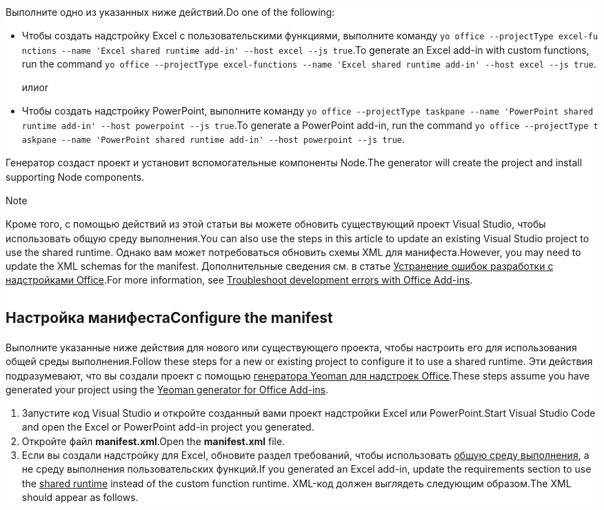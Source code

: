 <span data-ttu-id="6acaa-110">Выполните одно из указанных ниже действий.</span><span class="sxs-lookup"><span data-stu-id="6acaa-110">Do one of the following:</span></span>

- <span data-ttu-id="6acaa-111">Чтобы создать надстройку Excel с пользовательскими функциями, выполните команду `yo office --projectType excel-functions --name 'Excel shared runtime add-in' --host excel --js true`.</span><span class="sxs-lookup"><span data-stu-id="6acaa-111">To generate an Excel add-in with custom functions, run the command `yo office --projectType excel-functions --name 'Excel shared runtime add-in' --host excel --js true`.</span></span>

    <span data-ttu-id="6acaa-112">или</span><span class="sxs-lookup"><span data-stu-id="6acaa-112">or</span></span>

- <span data-ttu-id="6acaa-113">Чтобы создать надстройку PowerPoint, выполните команду `yo office --projectType taskpane --name 'PowerPoint shared runtime add-in' --host powerpoint --js true`.</span><span class="sxs-lookup"><span data-stu-id="6acaa-113">To generate a PowerPoint add-in, run the command `yo office --projectType taskpane --name 'PowerPoint shared runtime add-in' --host powerpoint --js true`.</span></span>

<span data-ttu-id="6acaa-114">Генератор создаст проект и установит вспомогательные компоненты Node.</span><span class="sxs-lookup"><span data-stu-id="6acaa-114">The generator will create the project and install supporting Node components.</span></span>

> [!NOTE]
> <span data-ttu-id="6acaa-115">Кроме того, с помощью действий из этой статьи вы можете обновить существующий проект Visual Studio, чтобы использовать общую среду выполнения.</span><span class="sxs-lookup"><span data-stu-id="6acaa-115">You can also use the steps in this article to update an existing Visual Studio project to use the shared runtime.</span></span> <span data-ttu-id="6acaa-116">Однако вам может потребоваться обновить схемы XML для манифеста.</span><span class="sxs-lookup"><span data-stu-id="6acaa-116">However, you may need to update the XML schemas for the manifest.</span></span> <span data-ttu-id="6acaa-117">Дополнительные сведения см. в статье [Устранение ошибок разработки с надстройками Office](../testing/troubleshoot-development-errors.md#manifest-schema-validation-errors-in-visual-studio-projects).</span><span class="sxs-lookup"><span data-stu-id="6acaa-117">For more information, see [Troubleshoot development errors with Office Add-ins](../testing/troubleshoot-development-errors.md#manifest-schema-validation-errors-in-visual-studio-projects).</span></span>

## <a name="configure-the-manifest"></a><span data-ttu-id="6acaa-118">Настройка манифеста</span><span class="sxs-lookup"><span data-stu-id="6acaa-118">Configure the manifest</span></span>

<span data-ttu-id="6acaa-119">Выполните указанные ниже действия для нового или существующего проекта, чтобы настроить его для использования общей среды выполнения.</span><span class="sxs-lookup"><span data-stu-id="6acaa-119">Follow these steps for a new or existing project to configure it to use a shared runtime.</span></span> <span data-ttu-id="6acaa-120">Эти действия подразумевают, что вы создали проект с помощью [генератора Yeoman для надстроек Office](https://github.com/OfficeDev/generator-office).</span><span class="sxs-lookup"><span data-stu-id="6acaa-120">These steps assume you have generated your project using the [Yeoman generator for Office Add-ins](https://github.com/OfficeDev/generator-office).</span></span>

1. <span data-ttu-id="6acaa-121">Запустите код Visual Studio и откройте созданный вами проект надстройки Excel или PowerPoint.</span><span class="sxs-lookup"><span data-stu-id="6acaa-121">Start Visual Studio Code and open the Excel or PowerPoint add-in project you generated.</span></span>
1. <span data-ttu-id="6acaa-122">Откройте файл **manifest.xml**.</span><span class="sxs-lookup"><span data-stu-id="6acaa-122">Open the **manifest.xml** file.</span></span>
1. <span data-ttu-id="6acaa-123">Если вы создали надстройку для Excel, обновите раздел требований, чтобы использовать [общую среду выполнения](../reference/requirement-sets/shared-runtime-requirement-sets.md), а не среду выполнения пользовательских функций.</span><span class="sxs-lookup"><span data-stu-id="6acaa-123">If you generated an Excel add-in, update the requirements section to use the [shared runtime](../reference/requirement-sets/shared-runtime-requirement-sets.md) instead of the custom function runtime.</span></span> <span data-ttu-id="6acaa-124">XML-код должен выглядеть следующим образом.</span><span class="sxs-lookup"><span data-stu-id="6acaa-124">The XML should appear as follows.</span></span>
